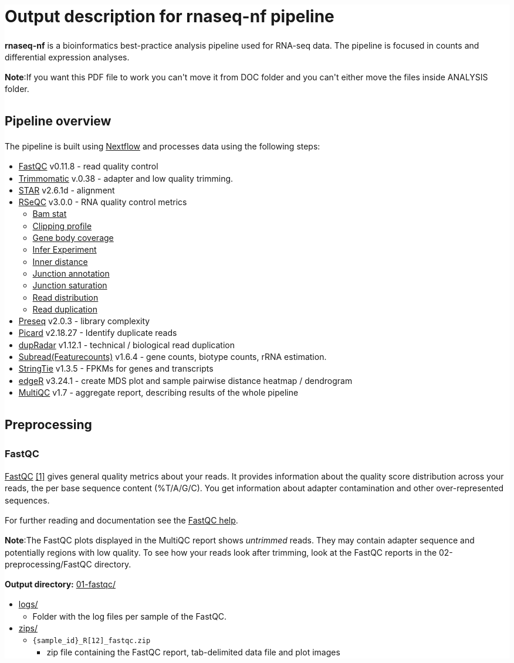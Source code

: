# Output description for rnaseq-nf pipeline
**rnaseq-nf** is a bioinformatics best-practice analysis pipeline used for RNA-seq data. The pipeline is focused in counts and differential expression analyses.

**Note**:If you want this PDF file to work you can't move it from DOC folder and you can't either move the files inside ANALYSIS folder.

## Pipeline overview
The pipeline is built using [Nextflow](https://www.nextflow.io/) and processes data using the following steps:

* <a href="#fastqc">FastQC</a> v0.11.8 - read quality control
* <a href="#trimming">Trimmomatic</a> v.0.38 - adapter and low quality trimming.
* <a href="#star">STAR</a> v2.6.1d - alignment
* <a href="#rseqc">RSeQC</a> v3.0.0 - RNA quality control metrics
  * <a href="#bamstat">Bam stat</a>
  * <a href="#clippingprofile">Clipping profile</a>
  * <a href="#genebodycoverage">Gene body coverage</a>
  * <a href="#inferexperiment">Infer Experiment</a>
  * <a href="#innerdistance">Inner distance</a>
  * <a href="#junctionannotation">Junction annotation</a>
  * <a href="#junctionsaturation">Junction saturation</a>
  * <a href="#readdistribution">Read distribution</a>
  * <a href="#readduplication">Read duplication</a>
* <a href="#preseq">Preseq</a> v2.0.3 - library complexity
* <a href="#picard">Picard</a> v2.18.27 - Identify duplicate reads
* <a href="#dupradar">dupRadar</a> v1.12.1 - technical / biological read duplication
* <a href="#featurecounts">Subread(Featurecounts)</a> v1.6.4 - gene counts, biotype counts, rRNA estimation.
* <a href="#stringtie">StringTie</a> v1.3.5 - FPKMs for genes and transcripts
* <a href="#edger">edgeR</a> v3.24.1 - create MDS plot and sample pairwise distance heatmap / dendrogram
* <a href="#multiqc">MultiQC</a> v1.7 - aggregate report, describing results of the whole pipeline



## Preprocessing
### FastQC
[FastQC](http://www.bioinformatics.babraham.ac.uk/projects/fastqc/)<a name="fastqc"> </a><a href="#fastqc_reference">[1]</a> gives general quality metrics about your reads. It provides information about the quality score distribution across your reads, the per base sequence content (%T/A/G/C). You get information about adapter contamination and other over-represented sequences.

For further reading and documentation see the [FastQC help](http://www.bioinformatics.babraham.ac.uk/projects/fastqc/Help/).

  **Note**:The FastQC plots displayed in the MultiQC report shows _untrimmed_ reads. They may contain adapter sequence and potentially regions with low quality. To see how your reads look after trimming, look at the FastQC reports in the 02-preprocessing/FastQC directory.

**Output directory:** [01-fastqc/](../ANALYSIS/01-fastqc/)
* [logs/](../ANALYSIS/01-fastqc/logs/)
  * Folder with the log files per sample of the FastQC.
* [zips/](../ANALYSIS/01-fastqc/zips/)
  * `{sample_id}_R[12]_fastqc.zip`
    * zip file containing the FastQC report, tab-delimited data file and plot images
